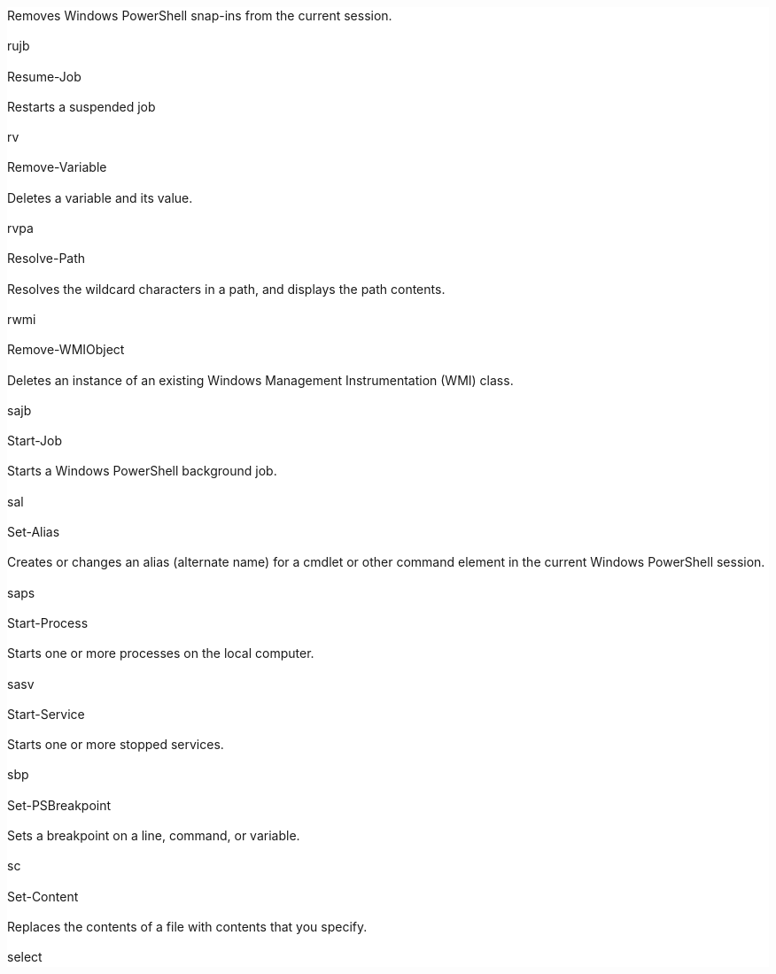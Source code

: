 Removes Windows PowerShell snap-ins from the current session.

rujb

Resume-Job

Restarts a suspended job

rv

Remove-Variable

Deletes a variable and its value.

rvpa

Resolve-Path

Resolves the wildcard characters in a path, and displays the path contents.

rwmi

Remove-WMIObject

Deletes an instance of an existing Windows Management Instrumentation (WMI) class.

sajb

Start-Job

Starts a Windows PowerShell background job.

sal

Set-Alias

Creates or changes an alias (alternate name) for a cmdlet or other command element in the current Windows PowerShell session.

saps

Start-Process

Starts one or more processes on the local computer.

sasv

Start-Service

Starts one or more stopped services.

sbp

Set-PSBreakpoint

Sets a breakpoint on a line, command, or variable.

sc

Set-Content

Replaces the contents of a file with contents that you specify.

select
